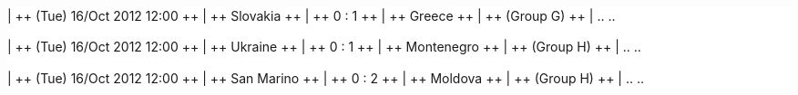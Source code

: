 | ++
(Tue) 16/Oct 2012 12:00  ++
| ++
Slovakia  ++
| ++
0 : 1  ++
| ++
Greece   ++
| ++
(Group G)   ++
|
.. 
..

| ++
(Tue) 16/Oct 2012 12:00  ++
| ++
Ukraine  ++
| ++
0 : 1  ++
| ++
Montenegro   ++
| ++
(Group H)   ++
|
.. 
..

| ++
(Tue) 16/Oct 2012 12:00  ++
| ++
San Marino  ++
| ++
0 : 2  ++
| ++
Moldova   ++
| ++
(Group H)   ++
|
.. 
..
